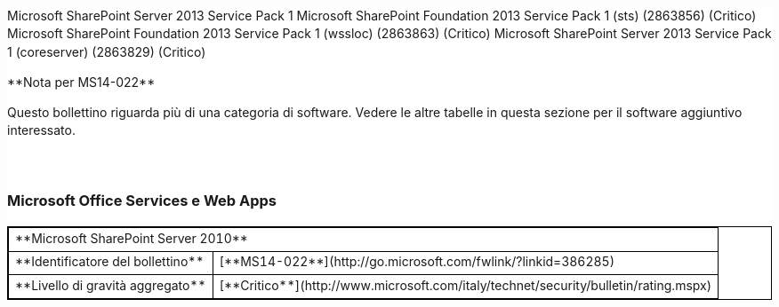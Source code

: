 </td>
</tr>
<tr>
<td style="border:1px solid black;">
Microsoft SharePoint Server 2013 Service Pack 1

</td>
<td style="border:1px solid black;">
Microsoft SharePoint Foundation 2013 Service Pack 1 (sts)  
(2863856)  
(Critico)  
Microsoft SharePoint Foundation 2013 Service Pack 1 (wssloc)  
(2863863)  
(Critico)  
Microsoft SharePoint Server 2013 Service Pack 1 (coreserver)  
(2863829)  
(Critico)

</td>
</tr>
</table>
<p> </p>
**Nota per MS14-022**

Questo bollettino riguarda più di una categoria di software. Vedere le altre tabelle in questa sezione per il software aggiuntivo interessato.

 

### Microsoft Office Services e Web Apps

<p> </p>
<table style="border:1px solid black;">
<tr>
<td style="border:1px solid black;" colspan="2">
**Microsoft SharePoint Server 2010**

</td>
</tr>
<tr>
<td style="border:1px solid black;">
**Identificatore del bollettino**

</td>
<td style="border:1px solid black;">
[**MS14-022**](http://go.microsoft.com/fwlink/?linkid=386285)

</td>
</tr>
<tr>
<td style="border:1px solid black;">
**Livello di gravità aggregato**

</td>
<td style="border:1px solid black;">
[**Critico**](http://www.microsoft.com/italy/technet/security/bulletin/rating.mspx)
